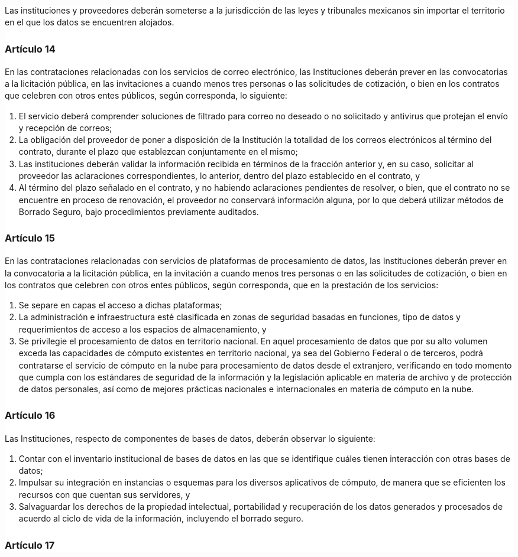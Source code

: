 Las instituciones y proveedores deberán someterse a la jurisdicción de las leyes y tribunales mexicanos sin importar el territorio en el que los datos se encuentren alojados.

### Artículo 14

En las contrataciones relacionadas con los servicios de correo electrónico, las Instituciones deberán prever en las convocatorias a la licitación pública, en las invitaciones a cuando menos tres personas o las solicitudes de cotización, o bien en los contratos que celebren con otros entes públicos, según corresponda, lo siguiente:

1. El servicio deberá comprender soluciones de filtrado para correo no deseado o no solicitado y antivirus que protejan el envío y recepción de correos;
2. La obligación del proveedor de poner a disposición de la Institución la totalidad de los correos electrónicos al término del contrato, durante el plazo que establezcan conjuntamente en el mismo;
3. Las instituciones deberán validar la información recibida en términos de la fracción anterior y, en su caso, solicitar al proveedor las aclaraciones correspondientes, lo anterior, dentro del plazo establecido en el contrato, y
4. Al término del plazo señalado en el contrato, y no habiendo aclaraciones pendientes de resolver, o bien, que el contrato no se encuentre en proceso de renovación, el proveedor no conservará información alguna, por lo que deberá utilizar métodos de Borrado Seguro, bajo procedimientos previamente auditados.

### Artículo 15

En las contrataciones relacionadas con servicios de plataformas de procesamiento de datos, las Instituciones deberán prever en la convocatoria a la licitación pública, en la invitación a cuando menos tres personas o en las solicitudes de cotización, o bien en los contratos que celebren con otros entes públicos, según corresponda, que en la prestación de los servicios:

1. Se separe en capas el acceso a dichas plataformas;
2. La administración e infraestructura esté clasificada en zonas de seguridad basadas en funciones, tipo de datos y requerimientos de acceso a los espacios de almacenamiento, y
3. Se privilegie el procesamiento de datos en territorio nacional. En aquel procesamiento de datos que por su alto volumen exceda las capacidades de cómputo existentes en territorio nacional, ya sea del Gobierno Federal o de terceros, podrá contratarse el servicio de cómputo en la nube para procesamiento de datos desde el extranjero, verificando en todo momento que cumpla con los estándares de seguridad de la información y la legislación aplicable en materia de archivo y de protección de datos personales, así como de mejores prácticas nacionales e internacionales en materia de cómputo en la nube.

### Artículo 16

Las Instituciones, respecto de componentes de bases de datos, deberán observar lo siguiente:

1. Contar con el inventario institucional de bases de datos en las que se identifique cuáles tienen interacción con otras bases de datos;
2. Impulsar su integración en instancias o esquemas para los diversos aplicativos de cómputo, de manera que se eficienten los recursos con que cuentan sus servidores, y
3. Salvaguardar los derechos de la propiedad intelectual, portabilidad y recuperación de los datos generados y procesados de acuerdo al ciclo de vida de la información, incluyendo el borrado seguro.

### Artículo 17
